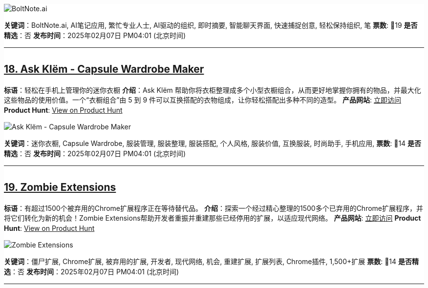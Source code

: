 ![BoltNote.ai](https://ph-files.imgix.net/9dbd7975-ad7a-4207-aef5-53b9c4a62a82.png?auto=format&fit=crop&frame=1&h=512&w=1024)

**关键词**：BoltNote.ai, AI笔记应用, 繁忙专业人士, AI驱动的组织, 即时摘要, 智能聊天界面, 快速捕捉创意, 轻松保持组织, 笔
**票数**: 🔺19
**是否精选**：否
**发布时间**：2025年02月07日 PM04:01 (北京时间)

---

## [18. Ask Klëm - Capsule Wardrobe Maker](https://www.producthunt.com/posts/ask-klem-capsule-wardrobe-maker?utm_campaign=producthunt-api&utm_medium=api-v2&utm_source=Application%3A+daily+ph+%28ID%3A+133301%29)
**标语**：轻松在手机上管理你的迷你衣橱
**介绍**：Ask Klëm 帮助你将衣柜整理成多个小型衣橱组合，从而更好地掌握你拥有的物品，并最大化这些物品的使用价值。一个“衣橱组合”由 5 到 9 件可以互换搭配的衣物组成，让你轻松搭配出多种不同的造型。
**产品网站**: [立即访问](https://www.producthunt.com/r/IOK773GVJ7O2U4?utm_campaign=producthunt-api&utm_medium=api-v2&utm_source=Application%3A+daily+ph+%28ID%3A+133301%29)
**Product Hunt**: [View on Product Hunt](https://www.producthunt.com/posts/ask-klem-capsule-wardrobe-maker?utm_campaign=producthunt-api&utm_medium=api-v2&utm_source=Application%3A+daily+ph+%28ID%3A+133301%29)

![Ask Klëm - Capsule Wardrobe Maker](https://ph-files.imgix.net/84a90325-ca17-4c8b-8b20-619bdc720b87.png?auto=format&fit=crop&frame=1&h=512&w=1024)

**关键词**：迷你衣橱, Capsule Wardrobe, 服装管理, 服装整理, 服装搭配, 个人风格, 服装价值, 互换服装, 时尚助手, 手机应用,
**票数**: 🔺14
**是否精选**：否
**发布时间**：2025年02月07日 PM04:01 (北京时间)

---

## [19. Zombie Extensions](https://www.producthunt.com/posts/zombie-extensions?utm_campaign=producthunt-api&utm_medium=api-v2&utm_source=Application%3A+daily+ph+%28ID%3A+133301%29)
**标语**：有超过1500个被弃用的Chrome扩展程序正在等待替代品。
**介绍**：探索一个经过精心整理的1500多个已弃用的Chrome扩展程序，并将它们转化为新的机会！Zombie Extensions帮助开发者重振并重建那些已经停用的扩展，以适应现代网络。
**产品网站**: [立即访问](https://www.producthunt.com/r/DYKYMVO4VHII5T?utm_campaign=producthunt-api&utm_medium=api-v2&utm_source=Application%3A+daily+ph+%28ID%3A+133301%29)
**Product Hunt**: [View on Product Hunt](https://www.producthunt.com/posts/zombie-extensions?utm_campaign=producthunt-api&utm_medium=api-v2&utm_source=Application%3A+daily+ph+%28ID%3A+133301%29)

![Zombie Extensions](https://ph-files.imgix.net/ed98a7b0-31a3-40be-89ef-a05e71cf5588.png?auto=format&fit=crop&frame=1&h=512&w=1024)

**关键词**：僵尸扩展, Chrome扩展, 被弃用的扩展, 开发者, 现代网络, 机会, 重建扩展, 扩展列表, Chrome插件, 1,500+扩展
**票数**: 🔺14
**是否精选**：否
**发布时间**：2025年02月07日 PM04:01 (北京时间)

---
